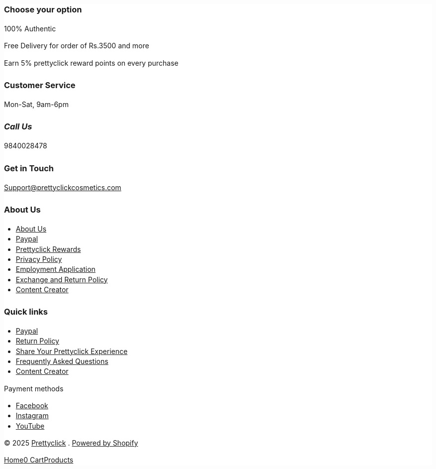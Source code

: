 ### Choose your option

100% Authentic

Free Delivery for order of Rs.3500 and more

Earn 5% prettyclick reward points on every purchase



### Customer Service

Mon-Sat, 9am-6pm

### *Call Us*

9840028478

### Get in Touch

Support@prettyclickcosmetics.com

### About Us

* [About Us](https://prettyclickcosmetics.com/pages/about-us-1)
* [Paypal](/pages/paypal)
* [Prettyclick Rewards](https://prettyclickcosmetics.com/pages/prettyclickrewards)
* [Privacy Policy](/pages/privacy-policy)
* [Employment Application](https://prettyclickcosmetics.com/pages/prettyclick-employment?_pos=1&_sid=46a5bd53c&_ss=r)
* [Exchange and Return Policy](/pages/return-policy)
* [Content Creator](https://prettyclickcosmetics.com/pages/content-creator)

### Quick links

* [Paypal](/pages/paypal)
* [Return Policy](/pages/return-policy)
* [Share Your Prettyclick Experience](https://prettyclickcosmetics.com/blogs/share-your-prettyclick-cosmetics)
* [Frequently Asked Questions](https://prettyclickcosmetics.com/a/faq)
* [Content Creator](https://prettyclickcosmetics.com/pages/content-creator)

Payment methods

* [Facebook](https://facebook.com/prettyclicknepal)
* [Instagram](https://www.instagram.com/prettyclicknepal/)
* [YouTube](https://www.youtube.com/@PrettyclickNepal)

© 2025
[Prettyclick](/) .
[Powered by Shopify](https://www.shopify.com?utm_campaign=poweredby&utm_medium=shopify&utm_source=onlinestore)

[Home](https://prettyclickcosmetics.com)[0
Cart](/cart)[Products](/collections/all)
